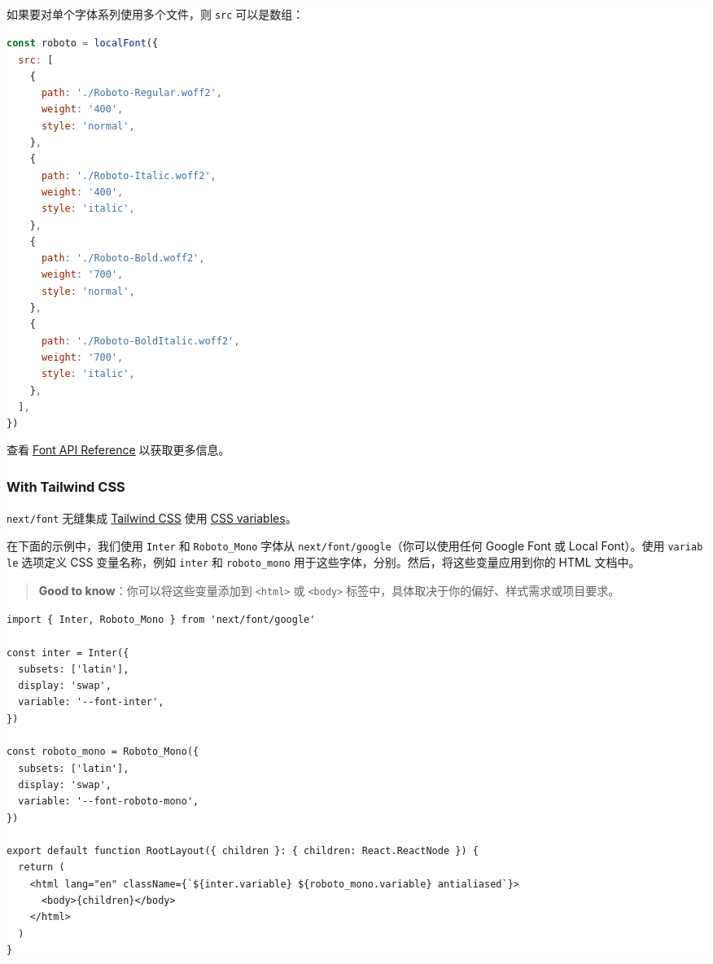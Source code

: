 </PagesOnly>

如果要对单个字体系列使用多个文件，则 `src` 可以是数组：

```js
const roboto = localFont({
  src: [
    {
      path: './Roboto-Regular.woff2',
      weight: '400',
      style: 'normal',
    },
    {
      path: './Roboto-Italic.woff2',
      weight: '400',
      style: 'italic',
    },
    {
      path: './Roboto-Bold.woff2',
      weight: '700',
      style: 'normal',
    },
    {
      path: './Roboto-BoldItalic.woff2',
      weight: '700',
      style: 'italic',
    },
  ],
})
```

查看 [Font API Reference](/docs/app/api-reference/components/font) 以获取更多信息。

### With Tailwind CSS

`next/font` 无缝集成 [Tailwind CSS](https://tailwindcss.com/) 使用 [CSS variables](/docs/app/api-reference/components/font#css-variables)。

在下面的示例中，我们使用 `Inter` 和 `Roboto_Mono` 字体从 `next/font/google`（你可以使用任何 Google Font 或 Local Font）。使用 `variable` 选项定义 CSS 变量名称，例如 `inter` 和 `roboto_mono` 用于这些字体，分别。然后，将这些变量应用到你的 HTML 文档中。

> **Good to know**：你可以将这些变量添加到 `<html>` 或 `<body>` 标签中，具体取决于你的偏好、样式需求或项目要求。

<AppOnly>

```tsx filename="app/layout.tsx" switcher
import { Inter, Roboto_Mono } from 'next/font/google'

const inter = Inter({
  subsets: ['latin'],
  display: 'swap',
  variable: '--font-inter',
})

const roboto_mono = Roboto_Mono({
  subsets: ['latin'],
  display: 'swap',
  variable: '--font-roboto-mono',
})

export default function RootLayout({ children }: { children: React.ReactNode }) {
  return (
    <html lang="en" className={`${inter.variable} ${roboto_mono.variable} antialiased`}>
      <body>{children}</body>
    </html>
  )
}
```